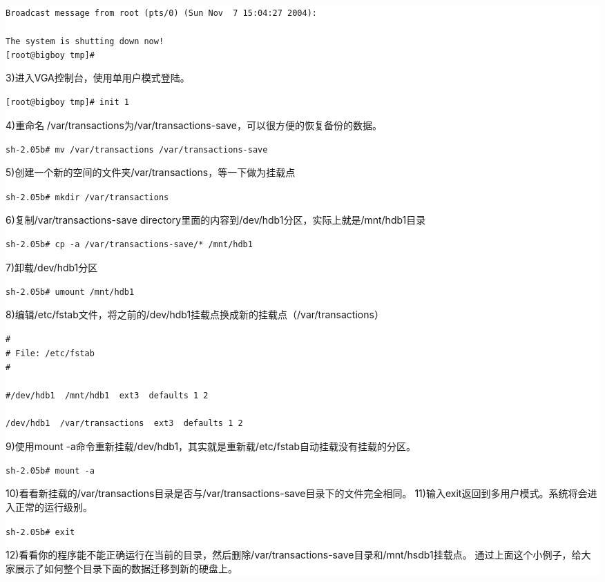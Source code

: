     Broadcast message from root (pts/0) (Sun Nov  7 15:04:27 2004):
     
    The system is shutting down now!
    [root@bigboy tmp]#
    


3)进入VGA控制台，使用单用户模式登陆。

    
    
    [root@bigboy tmp]# init 1
    


4)重命名 /var/transactions为/var/transactions-save，可以很方便的恢复备份的数据。

    
    
    sh-2.05b# mv /var/transactions /var/transactions-save
    


5)创建一个新的空间的文件夹/var/transactions，等一下做为挂载点

    
    
    sh-2.05b# mkdir /var/transactions
    


6)复制/var/transactions-save directory里面的内容到/dev/hdb1分区，实际上就是/mnt/hdb1目录

    
    
    sh-2.05b# cp -a /var/transactions-save/* /mnt/hdb1
    


7)卸载/dev/hdb1分区

    
    
    sh-2.05b# umount /mnt/hdb1
    


8)编辑/etc/fstab文件，将之前的/dev/hdb1挂载点换成新的挂载点（/var/transactions）

    
    
    #
    # File: /etc/fstab
    #
     
    #/dev/hdb1  /mnt/hdb1  ext3  defaults 1 2
     
    /dev/hdb1  /var/transactions  ext3  defaults 1 2
    


9)使用mount -a命令重新挂载/dev/hdb1，其实就是重新载/etc/fstab自动挂载没有挂载的分区。

    
    
    sh-2.05b# mount -a
    


10)看看新挂载的/var/transactions目录是否与/var/transactions-save目录下的文件完全相同。
11)输入exit返回到多用户模式。系统将会进入正常的运行级别。

    
    
    sh-2.05b# exit
    


12)看看你的程序能不能正确运行在当前的目录，然后删除/var/transactions-save目录和/mnt/hsdb1挂载点。
通过上面这个小例子，给大家展示了如何整个目录下面的数据迁移到新的硬盘上。
